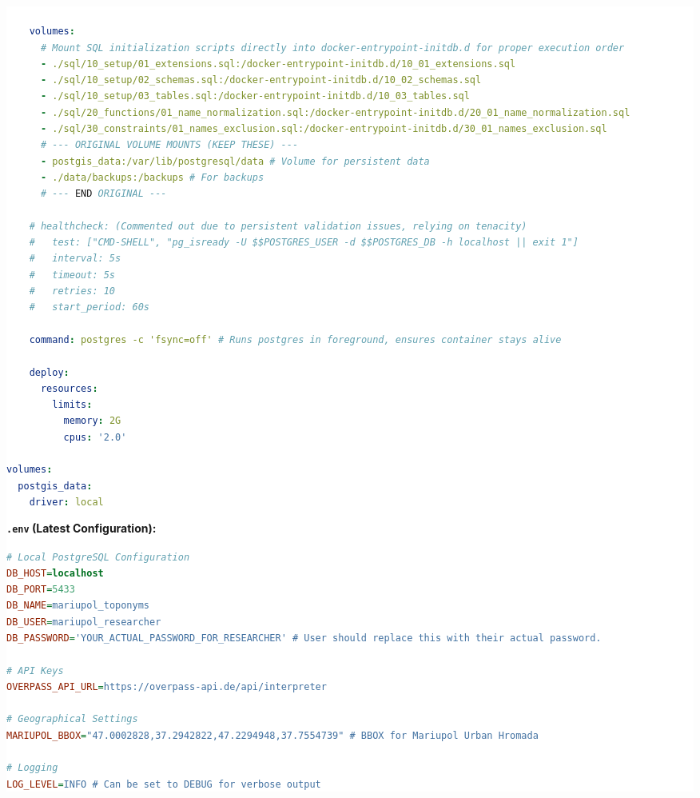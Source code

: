 ```yaml

    volumes:
      # Mount SQL initialization scripts directly into docker-entrypoint-initdb.d for proper execution order
      - ./sql/10_setup/01_extensions.sql:/docker-entrypoint-initdb.d/10_01_extensions.sql
      - ./sql/10_setup/02_schemas.sql:/docker-entrypoint-initdb.d/10_02_schemas.sql
      - ./sql/10_setup/03_tables.sql:/docker-entrypoint-initdb.d/10_03_tables.sql
      - ./sql/20_functions/01_name_normalization.sql:/docker-entrypoint-initdb.d/20_01_name_normalization.sql
      - ./sql/30_constraints/01_names_exclusion.sql:/docker-entrypoint-initdb.d/30_01_names_exclusion.sql
      # --- ORIGINAL VOLUME MOUNTS (KEEP THESE) ---
      - postgis_data:/var/lib/postgresql/data # Volume for persistent data
      - ./data/backups:/backups # For backups
      # --- END ORIGINAL ---

    # healthcheck: (Commented out due to persistent validation issues, relying on tenacity)
    #   test: ["CMD-SHELL", "pg_isready -U $$POSTGRES_USER -d $$POSTGRES_DB -h localhost || exit 1"]
    #   interval: 5s       
    #   timeout: 5s        
    #   retries: 10        
    #   start_period: 60s  

    command: postgres -c 'fsync=off' # Runs postgres in foreground, ensures container stays alive

    deploy:
      resources:
        limits:
          memory: 2G
          cpus: '2.0'

volumes:
  postgis_data:
    driver: local
```

**`.env` (Latest Configuration):**

```ini
# Local PostgreSQL Configuration
DB_HOST=localhost
DB_PORT=5433
DB_NAME=mariupol_toponyms
DB_USER=mariupol_researcher
DB_PASSWORD='YOUR_ACTUAL_PASSWORD_FOR_RESEARCHER' # User should replace this with their actual password.

# API Keys
OVERPASS_API_URL=https://overpass-api.de/api/interpreter

# Geographical Settings
MARIUPOL_BBOX="47.0002828,37.2942822,47.2294948,37.7554739" # BBOX for Mariupol Urban Hromada

# Logging
LOG_LEVEL=INFO # Can be set to DEBUG for verbose output
```
